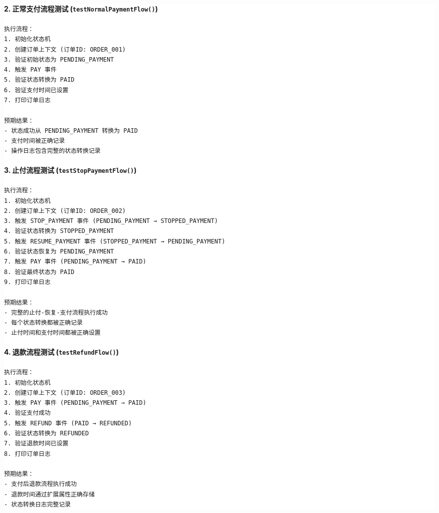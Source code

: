 #### 2. 正常支付流程测试 (`testNormalPaymentFlow()`)

```
执行流程：
1. 初始化状态机
2. 创建订单上下文 (订单ID: ORDER_001)
3. 验证初始状态为 PENDING_PAYMENT
4. 触发 PAY 事件
5. 验证状态转换为 PAID
6. 验证支付时间已设置
7. 打印订单日志

预期结果：
- 状态成功从 PENDING_PAYMENT 转换为 PAID
- 支付时间被正确记录
- 操作日志包含完整的状态转换记录
```

#### 3. 止付流程测试 (`testStopPaymentFlow()`)

```
执行流程：
1. 初始化状态机
2. 创建订单上下文 (订单ID: ORDER_002)
3. 触发 STOP_PAYMENT 事件 (PENDING_PAYMENT → STOPPED_PAYMENT)
4. 验证状态转换为 STOPPED_PAYMENT
5. 触发 RESUME_PAYMENT 事件 (STOPPED_PAYMENT → PENDING_PAYMENT)
6. 验证状态恢复为 PENDING_PAYMENT
7. 触发 PAY 事件 (PENDING_PAYMENT → PAID)
8. 验证最终状态为 PAID
9. 打印订单日志

预期结果：
- 完整的止付-恢复-支付流程执行成功
- 每个状态转换都被正确记录
- 止付时间和支付时间都被正确设置
```

#### 4. 退款流程测试 (`testRefundFlow()`)

```
执行流程：
1. 初始化状态机
2. 创建订单上下文 (订单ID: ORDER_003)
3. 触发 PAY 事件 (PENDING_PAYMENT → PAID)
4. 验证支付成功
5. 触发 REFUND 事件 (PAID → REFUNDED)
6. 验证状态转换为 REFUNDED
7. 验证退款时间已设置
8. 打印订单日志

预期结果：
- 支付后退款流程执行成功
- 退款时间通过扩展属性正确存储
- 状态转换日志完整记录
```
